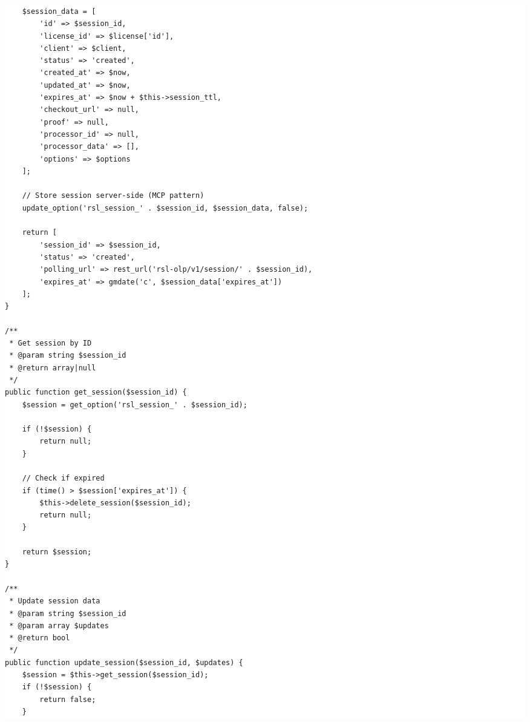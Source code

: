         $session_data = [
            'id' => $session_id,
            'license_id' => $license['id'],
            'client' => $client,
            'status' => 'created',
            'created_at' => $now,
            'updated_at' => $now,
            'expires_at' => $now + $this->session_ttl,
            'checkout_url' => null,
            'proof' => null,
            'processor_id' => null,
            'processor_data' => [],
            'options' => $options
        ];
        
        // Store session server-side (MCP pattern)
        update_option('rsl_session_' . $session_id, $session_data, false);
        
        return [
            'session_id' => $session_id,
            'status' => 'created',
            'polling_url' => rest_url('rsl-olp/v1/session/' . $session_id),
            'expires_at' => gmdate('c', $session_data['expires_at'])
        ];
    }
    
    /**
     * Get session by ID
     * @param string $session_id
     * @return array|null
     */
    public function get_session($session_id) {
        $session = get_option('rsl_session_' . $session_id);
        
        if (!$session) {
            return null;
        }
        
        // Check if expired
        if (time() > $session['expires_at']) {
            $this->delete_session($session_id);
            return null;
        }
        
        return $session;
    }
    
    /**
     * Update session data
     * @param string $session_id
     * @param array $updates
     * @return bool
     */
    public function update_session($session_id, $updates) {
        $session = $this->get_session($session_id);
        if (!$session) {
            return false;
        }
        